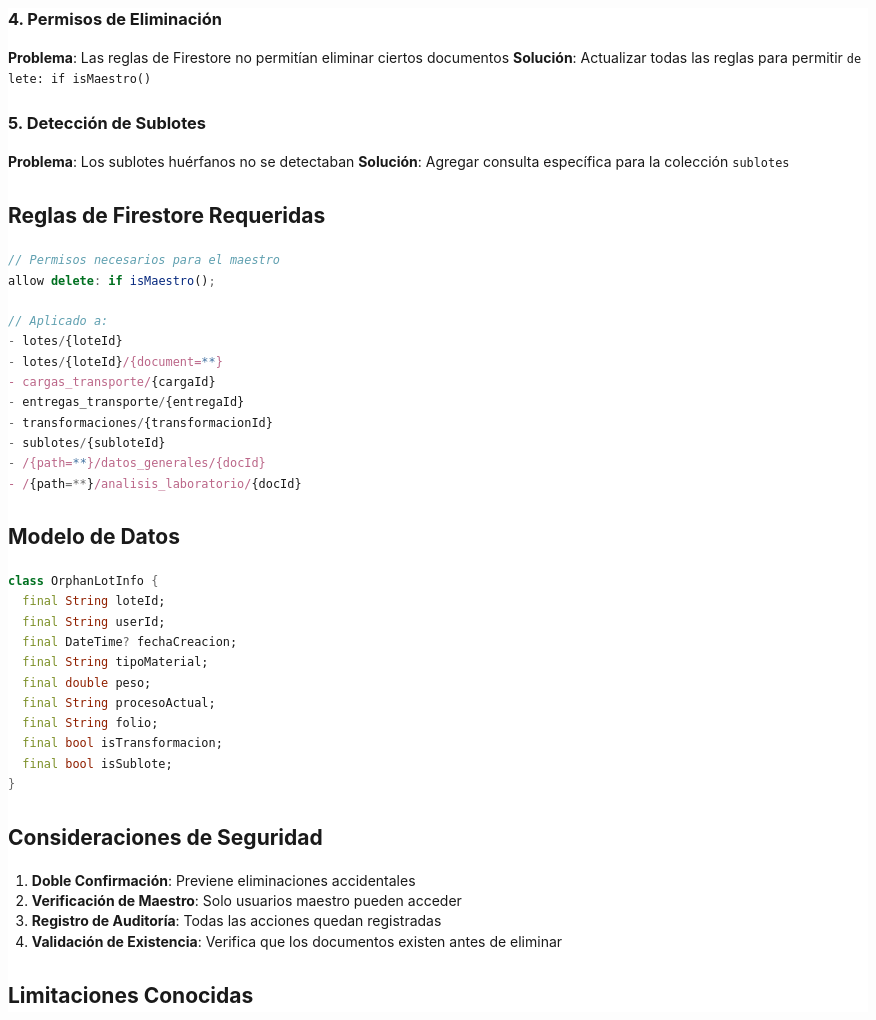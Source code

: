### 4. Permisos de Eliminación
**Problema**: Las reglas de Firestore no permitían eliminar ciertos documentos
**Solución**: Actualizar todas las reglas para permitir `delete: if isMaestro()`

### 5. Detección de Sublotes
**Problema**: Los sublotes huérfanos no se detectaban
**Solución**: Agregar consulta específica para la colección `sublotes`

## Reglas de Firestore Requeridas

```javascript
// Permisos necesarios para el maestro
allow delete: if isMaestro();

// Aplicado a:
- lotes/{loteId}
- lotes/{loteId}/{document=**}
- cargas_transporte/{cargaId}
- entregas_transporte/{entregaId}
- transformaciones/{transformacionId}
- sublotes/{subloteId}
- /{path=**}/datos_generales/{docId}
- /{path=**}/analisis_laboratorio/{docId}
```

## Modelo de Datos

```dart
class OrphanLotInfo {
  final String loteId;
  final String userId;
  final DateTime? fechaCreacion;
  final String tipoMaterial;
  final double peso;
  final String procesoActual;
  final String folio;
  final bool isTransformacion;
  final bool isSublote;
}
```

## Consideraciones de Seguridad

1. **Doble Confirmación**: Previene eliminaciones accidentales
2. **Verificación de Maestro**: Solo usuarios maestro pueden acceder
3. **Registro de Auditoría**: Todas las acciones quedan registradas
4. **Validación de Existencia**: Verifica que los documentos existen antes de eliminar

## Limitaciones Conocidas
